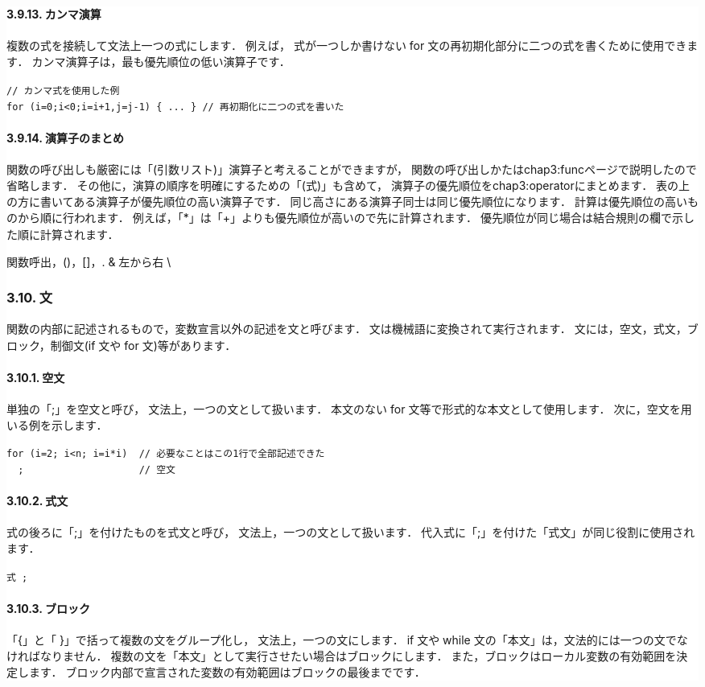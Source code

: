 #### 3.9.13. カンマ演算
複数の式を接続して文法上一つの式にします．
例えば，
式が一つしか書けない for 文の再初期化部分に二つの式を書くために使用できます．
カンマ演算子は，最も優先順位の低い演算子です．

```
// カンマ式を使用した例
for (i=0;i<0;i=i+1,j=j-1) { ... } // 再初期化に二つの式を書いた
```

#### 3.9.14. 演算子のまとめ

関数の呼び出しも厳密には「(引数リスト)」演算子と考えることができますが，
関数の呼び出しかたはchap3:funcページで説明したので省略します．
その他に，演算の順序を明確にするための「(式)」も含めて，
演算子の優先順位をchap3:operatorにまとめます．
表の上の方に書いてある演算子が優先順位の高い演算子です．
同じ高さにある演算子同士は同じ優先順位になります．
計算は優先順位の高いものから順に行われます．
例えば，「*」は「+」よりも優先順位が高いので先に計算されます．
優先順位が同じ場合は結合規則の欄で示した順に計算されます．

関数呼出，()，[]，.                   & 左から右 \

### 3.10. 文

関数の内部に記述されるもので，変数宣言以外の記述を文と呼びます．
文は機械語に変換されて実行されます．
文には，空文，式文，ブロック，制御文(if 文や for 文)等があります．

#### 3.10.1. 空文

単独の「;」を空文と呼び，
文法上，一つの文として扱います．
本文のない for 文等で形式的な本文として使用します．
次に，空文を用いる例を示します．

```
for (i=2; i<n; i=i*i)  // 必要なことはこの1行で全部記述できた
  ;                    // 空文
```

#### 3.10.2. 式文

式の後ろに「;」を付けたものを式文と呼び，
文法上，一つの文として扱います．
代入式に「;」を付けた「式文」が同じ役割に使用されます．

```
式 ;
```

#### 3.10.3. ブロック

「{」と「 }」で括って複数の文をグループ化し，
文法上，一つの文にします．
if 文や while 文の「本文」は，文法的には一つの文でなければなりません．
複数の文を「本文」として実行させたい場合はブロックにします．
また，ブロックはローカル変数の有効範囲を決定します．
ブロック内部で宣言された変数の有効範囲はブロックの最後までです．
